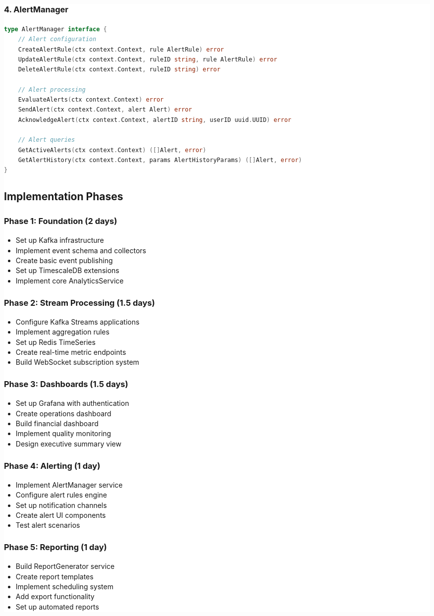 ### 4. AlertManager
```go
type AlertManager interface {
    // Alert configuration
    CreateAlertRule(ctx context.Context, rule AlertRule) error
    UpdateAlertRule(ctx context.Context, ruleID string, rule AlertRule) error
    DeleteAlertRule(ctx context.Context, ruleID string) error
    
    // Alert processing
    EvaluateAlerts(ctx context.Context) error
    SendAlert(ctx context.Context, alert Alert) error
    AcknowledgeAlert(ctx context.Context, alertID string, userID uuid.UUID) error
    
    // Alert queries
    GetActiveAlerts(ctx context.Context) ([]Alert, error)
    GetAlertHistory(ctx context.Context, params AlertHistoryParams) ([]Alert, error)
}
```

## Implementation Phases

### Phase 1: Foundation (2 days)
- Set up Kafka infrastructure
- Implement event schema and collectors
- Create basic event publishing
- Set up TimescaleDB extensions
- Implement core AnalyticsService

### Phase 2: Stream Processing (1.5 days)
- Configure Kafka Streams applications
- Implement aggregation rules
- Set up Redis TimeSeries
- Create real-time metric endpoints
- Build WebSocket subscription system

### Phase 3: Dashboards (1.5 days)
- Set up Grafana with authentication
- Create operations dashboard
- Build financial dashboard
- Implement quality monitoring
- Design executive summary view

### Phase 4: Alerting (1 day)
- Implement AlertManager service
- Configure alert rules engine
- Set up notification channels
- Create alert UI components
- Test alert scenarios

### Phase 5: Reporting (1 day)
- Build ReportGenerator service
- Create report templates
- Implement scheduling system
- Add export functionality
- Set up automated reports
